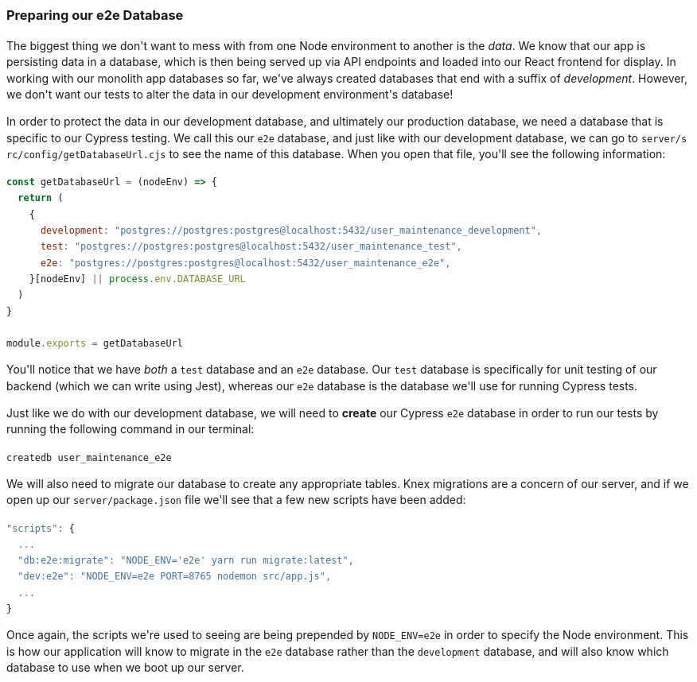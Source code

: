 ### Preparing our e2e Database

The biggest thing we don't want to mess with from one Node environment to another is the _data_. We know that our app is persisting data in a database, which is then being served up via API endpoints and loaded into our React frontend for display. In working with our monolith app databases so far, we've always created databases that end with a suffix of _development_. However, we don't want our tests to alter the data in our development environment's database!

In order to protect the data in our development database, and ultimately our production database, we need a database that is specific to our Cypress testing. We call this our `e2e` database, and just like with our development database, we can go to `server/src/config/getDatabaseUrl.cjs` to see the name of this database. When you open that file, you'll see the following information:

```js
const getDatabaseUrl = (nodeEnv) => {
  return (
    {
      development: "postgres://postgres:postgres@localhost:5432/user_maintenance_development",
      test: "postgres://postgres:postgres@localhost:5432/user_maintenance_test",
      e2e: "postgres://postgres:postgres@localhost:5432/user_maintenance_e2e",
    }[nodeEnv] || process.env.DATABASE_URL
  )
}

module.exports = getDatabaseUrl
```

You'll notice that we have _both_ a `test` database and an `e2e` database. Our `test` database is specifically for unit testing of our backend (which we can write using Jest), whereas our `e2e` database is the database we'll use for running Cypress tests.

Just like we do with our development database, we will need to **create** our Cypress `e2e` database in order to run our tests by running the following command in our terminal:

```sh
createdb user_maintenance_e2e
```

We will also need to migrate our database to create any appropriate tables. Knex migrations are a concern of our server, and if we open up our `server/package.json` file we'll see that a few new scripts have been added:

```js
"scripts": {
  ...
  "db:e2e:migrate": "NODE_ENV='e2e' yarn run migrate:latest",
  "dev:e2e": "NODE_ENV=e2e PORT=8765 nodemon src/app.js",
  ...
}
```

Once again, the scripts we're used to seeing are being prepended by `NODE_ENV=e2e` in order to specify the Node environment. This is how our application will know to migrate in the `e2e` database rather than the `development` database, and will also know which database to use when we boot up our server.
